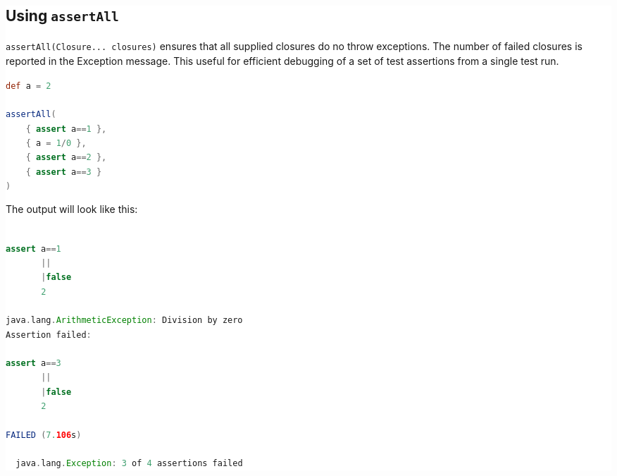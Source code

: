 
## Using `assertAll`
`assertAll(Closure... closures)` ensures that all supplied closures do no throw exceptions. The number of failed closures is reported in the Exception message. This useful for efficient debugging
of a set of test assertions from a single test run.

```groovy
def a = 2

assertAll(
	{ assert a==1 },
	{ a = 1/0 },
	{ assert a==2 },
	{ assert a==3 }
)
```
The output will look like this:
```groovy

assert a==1
       ||
       |false
       2

java.lang.ArithmeticException: Division by zero
Assertion failed:

assert a==3
       ||
       |false
       2

FAILED (7.106s)

  java.lang.Exception: 3 of 4 assertions failed
```
